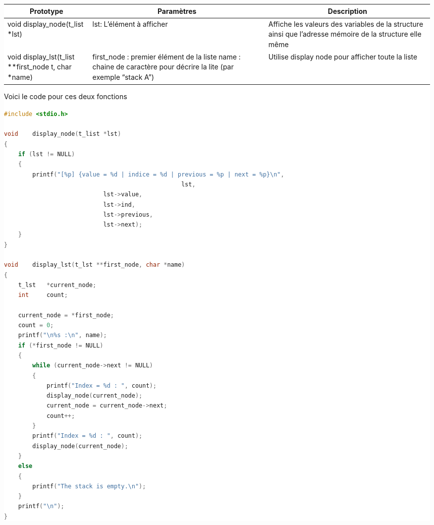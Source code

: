 | Prototype | Paramètres | Description |
| --- | --- | --- |
| void display_node(t_list *lst) | lst: L’élément à afficher | Affiche les valeurs des variables de la structure ainsi que l’adresse mémoire de la structure elle même |
| void display_lst(t_list **first_node t, char *name) | first_node : premier élément de la liste name : chaine de caractère pour décrire la lite (par exemple “stack A”) | Utilise display node pour afficher toute la liste |

Voici le code pour ces deux fonctions

```c
#include <stdio.h>

void	display_node(t_list	*lst)
{
    if (lst != NULL)
    {
    	printf("[%p] {value = %d | indice = %d | previous = %p | next = %p}\n", 
											      lst, 
                            lst->value,
                            lst->ind,
                            lst->previous, 
                            lst->next);
    }
}

void	display_lst(t_lst **first_node, char *name)
{
	t_lst	*current_node;
	int		count;

	current_node = *first_node;
	count = 0;
    printf("\n%s :\n", name);
    if (*first_node != NULL)
    {
	    while (current_node->next != NULL)
	    {
		    printf("Index = %d : ", count);
		    display_node(current_node);
		    current_node = current_node->next;
		    count++;
	    }
	    printf("Index = %d : ", count);
	    display_node(current_node);
    }
    else
    {
        printf("The stack is empty.\n");
    }
    printf("\n");
}
```
